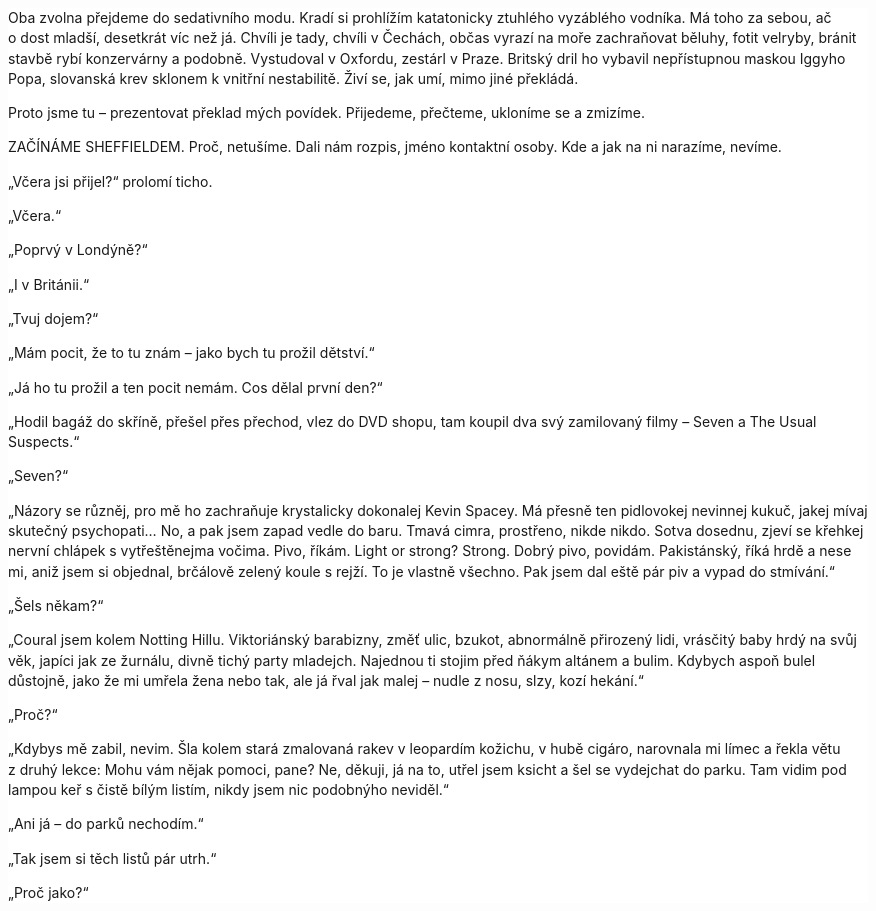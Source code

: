 Oba zvolna přejdeme do sedativního modu. Kradí si prohlížím katatonicky ztuhlého vyzáblého vodníka. Má toho za sebou, ač o dost mladší, desetkrát víc než já. Chvíli je tady, chvíli v Čechách, občas vyrazí na moře zachraňovat běluhy, fotit velryby, bránit stavbě rybí konzervárny a podobně. Vystudoval v Oxfordu, zestárl v Praze. Britský dril ho vybavil nepřístupnou maskou Iggyho Popa, slovanská krev sklonem k vnitřní nestabilitě. Živí se, jak umí, mimo jiné překládá.

Proto jsme tu – prezentovat překlad mých povídek. Přijedeme, přečteme, ukloníme se a zmizíme.

</section>

<section>

ZAČÍNÁME SHEFFIELDEM. Proč, netušíme. Dali nám rozpis, jméno kontaktní osoby. Kde a jak na ni narazíme, nevíme.

„Včera jsi přijel?“ prolomí ticho.

„Včera.“

„Poprvý v Londýně?“

„I v Británii.“

„Tvuj dojem?“

„Mám pocit, že to tu znám – jako bych tu prožil dětství.“

„Já ho tu prožil a ten pocit nemám. Cos dělal první den?“

„Hodil bagáž do skříně, přešel přes přechod, vlez do DVD shopu, tam koupil dva svý zamilovaný filmy – Seven a The Usual Suspects.“

„Seven?“

„Názory se různěj, pro mě ho zachraňuje krystalicky dokonalej Kevin Spacey. Má přesně ten pidlovokej nevinnej kukuč, jakej mívaj skutečný psychopati… No, a pak jsem zapad vedle do baru. Tmavá cimra, prostřeno, nikde nikdo. Sotva dosednu, zjeví se křehkej nervní chlápek s vytřeštěnejma vočima. Pivo, říkám. Light or strong? Strong. Dobrý pivo, povidám. Pakistánský, říká hrdě a nese mi, aniž jsem si objednal, brčálově zelený koule s rejží. To je vlastně všechno. Pak jsem dal eště pár piv a vypad do stmívání.“

„Šels někam?“

„Coural jsem kolem Notting Hillu. Viktoriánský barabizny, změť ulic, bzukot, abnormálně přirozený lidi, vrásčitý baby hrdý na svůj věk, japíci jak ze žurnálu, divně tichý party mladejch. Najednou ti stojim před ňákym altánem a bulim. Kdybych aspoň bulel důstojně, jako že mi umřela žena nebo tak, ale já řval jak malej – nudle z nosu, slzy, kozí hekání.“

„Proč?“

„Kdybys mě zabil, nevim. Šla kolem stará zmalovaná rakev v leopar­dím kožichu, v hubě cigáro, narovnala mi límec a řekla větu z druhý lekce: Mohu vám nějak pomoci, pane? Ne, děkuji, já na to, utřel jsem ksicht a šel se vydejchat do parku. Tam vidim pod lampou keř s čistě bílým listím, nikdy jsem nic podobnýho neviděl.“

„Ani já – do parků nechodím.“

„Tak jsem si těch listů pár utrh.“

„Proč jako?“
